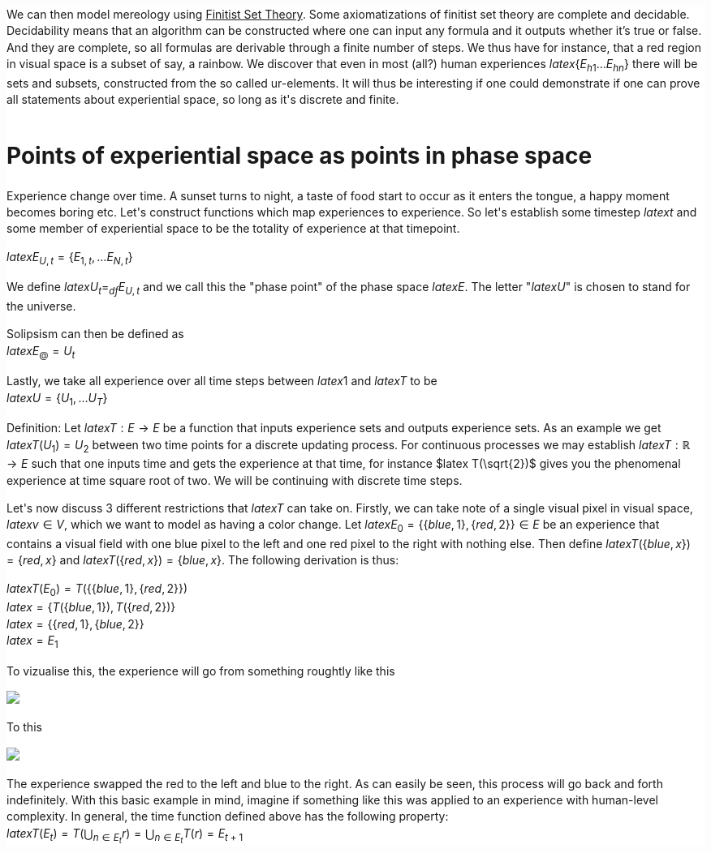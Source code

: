 We can then model mereology using [Finitist Set Theory](https://content.iospress.com/articles/applied-ontology/ao196). Some axiomatizations of finitist set theory are complete and decidable. Decidability means that an algorithm can be constructed where one can input any formula and it outputs whether it’s true or false. And they are complete, so all formulas are derivable through a finite number of steps. We thus have for instance, that a red region in visual space is a subset of say, a rainbow. We discover that even in most (all?) human experiences $latex \{E_{h1}\dots E_{hn}\}$ there will be sets and subsets, constructed from the so called ur-elements. It will thus be interesting if one could demonstrate if one can prove all statements about experiential space, so long as it's discrete and finite.

# Points of experiential space as points in phase space

Experience change over time. A sunset turns to night, a taste of food start to occur as it enters the tongue, a happy moment becomes boring etc. Let's construct functions which map experiences to experience. So let's establish some timestep $latex t$ and some member of experiential space to be the totality of experience at that timepoint.

$latex E_{U,t} = \{E_{1, t},\dots E_{N, t}\}$

We define $latex U_t=_{df}E_{U,t}$ and we call this the "phase point" of the phase space $latex E$. The letter "$latex U$" is chosen to stand for the universe.

Solipsism can then be defined as  
$latex E_@ = U_t$

Lastly, we take all experience over all time steps between $latex 1$ and $latex T$ to be  
$latex U = \{U_1,\dots U_T\}$

Definition: Let $latex T :E \rightarrow E$ be a function that inputs experience sets and outputs experience sets. As an example we get $latex T(U_1) = U_2$ between two time points for a discrete updating process. For continuous processes we may establish $latex T : \mathbb{R}\rightarrow E$ such that one inputs time and gets the experience at that time, for instance $latex T(\sqrt{2})$ gives you the phenomenal experience at time square root of two. We will be continuing with discrete time steps.

Let's now discuss 3 different restrictions that $latex T$ can take on. Firstly, we can take note of a single visual pixel in visual space, $latex v\in V$, which we want to model as having a color change. Let $latex E_0=\{\{blue,1\},\{red,2\}\}\in E$ be an experience that contains a visual field with one blue pixel to the left and one red pixel to the right with nothing else. Then define $latex T(\{blue, x\}) = \{red, x\}$ and $latex T(\{red, x\}) = \{blue, x\}$. The following derivation is thus:

$latex T(E_0)=T(\{\{blue,1\},\{red,2\}\})$  
$latex =\{T(\{blue,1\}), T(\{red,2\})\}$  
$latex =\{\{red,1\}, \{blue,2\}\}$  
$latex =E_1$

To vizualise this, the experience will go from something roughtly like this

![](https://thephilosophyaddict.wordpress.com/wp-content/uploads/2024/08/image.png?w=362)

To this

![](https://thephilosophyaddict.wordpress.com/wp-content/uploads/2024/08/image-1.png?w=355)

The experience swapped the red to the left and blue to the right. As can easily be seen, this process will go back and forth indefinitely. With this basic example in mind, imagine if something like this was applied to an experience with human-level complexity. In general, the time function defined above has the following property:  
$latex T(E_t) = T(\bigcup_{n\in E_t} r)=\bigcup_{n\in E_t} T(r)=E_{t+1}$
